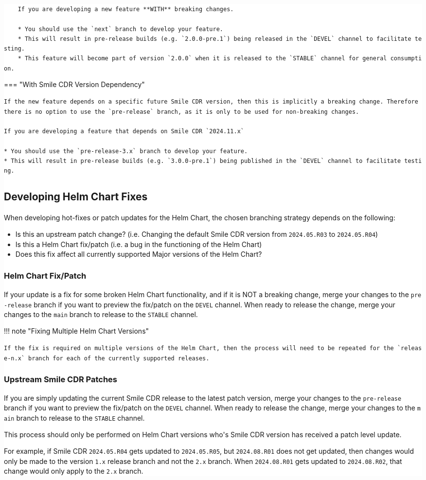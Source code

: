         If you are developing a new feature **WITH** breaking changes.
        
        * You should use the `next` branch to develop your feature.
        * This will result in pre-release builds (e.g. `2.0.0-pre.1`) being released in the `DEVEL` channel to facilitate testing.
        * This feature will become part of version `2.0.0` when it is released to the `STABLE` channel for general consumption.

=== "With Smile CDR Version Dependency"

    If the new feature depends on a specific future Smile CDR version, then this is implicitly a breaking change. Therefore there is no option to use the `pre-release` branch, as it is only to be used for non-breaking changes.

    If you are developing a feature that depends on Smile CDR `2024.11.x`

    * You should use the `pre-release-3.x` branch to develop your feature.
    * This will result in pre-release builds (e.g. `3.0.0-pre.1`) being published in the `DEVEL` channel to facilitate testing.




## Developing Helm Chart Fixes
When developing hot-fixes or patch updates for the Helm Chart, the chosen branching strategy depends on the following:

* Is this an upstream patch change? (i.e. Changing the default Smile CDR version from `2024.05.R03` to `2024.05.R04`)
* Is this a Helm Chart fix/patch (i.e. a bug in the functioning of the Helm Chart)
* Does this fix affect all currently supported Major versions of the Helm Chart?

### Helm Chart Fix/Patch
If your update is a fix for some broken Helm Chart functionality, and if it is NOT a breaking change, merge your changes to the `pre-release` branch if you want to preview the fix/patch on the `DEVEL` channel.
When ready to release the change, merge your changes to the `main` branch to release to the `STABLE` channel.

!!! note "Fixing Multiple Helm Chart Versions"

    If the fix is required on multiple versions of the Helm Chart, then the process will need to be repeated for the `release-n.x` branch for each of the currently supported releases.

### Upstream Smile CDR Patches
If you are simply updating the current Smile CDR release to the latest patch version, merge your changes to the `pre-release` branch if you want to preview the fix/patch on the `DEVEL` channel.
When ready to release the change, merge your changes to the `main` branch to release to the `STABLE` channel.

This process should only be performed on Helm Chart versions who's Smile CDR version has received a patch level update.

For example, if Smile CDR `2024.05.R04` gets updated to `2024.05.R05`, but `2024.08.R01` does not get updated, then changes would only be made to the version `1.x` release branch and not the `2.x` branch. When `2024.08.R01` gets updated to `2024.08.R02`, that change would only apply to the `2.x` branch. 
